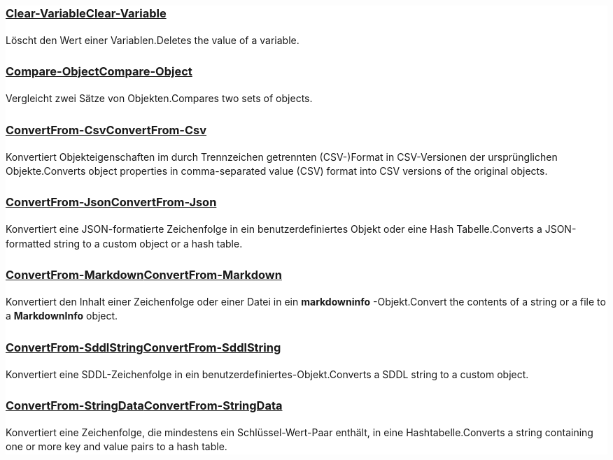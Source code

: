 ### [<span data-ttu-id="28b37-111">Clear-Variable</span><span class="sxs-lookup"><span data-stu-id="28b37-111">Clear-Variable</span></span>](Clear-Variable.md)
<span data-ttu-id="28b37-112">Löscht den Wert einer Variablen.</span><span class="sxs-lookup"><span data-stu-id="28b37-112">Deletes the value of a variable.</span></span>

### [<span data-ttu-id="28b37-113">Compare-Object</span><span class="sxs-lookup"><span data-stu-id="28b37-113">Compare-Object</span></span>](Compare-Object.md)
<span data-ttu-id="28b37-114">Vergleicht zwei Sätze von Objekten.</span><span class="sxs-lookup"><span data-stu-id="28b37-114">Compares two sets of objects.</span></span>

### [<span data-ttu-id="28b37-115">ConvertFrom-Csv</span><span class="sxs-lookup"><span data-stu-id="28b37-115">ConvertFrom-Csv</span></span>](ConvertFrom-Csv.md)
<span data-ttu-id="28b37-116">Konvertiert Objekteigenschaften im durch Trennzeichen getrennten (CSV-)Format in CSV-Versionen der ursprünglichen Objekte.</span><span class="sxs-lookup"><span data-stu-id="28b37-116">Converts object properties in comma-separated value (CSV) format into CSV versions of the original objects.</span></span>

### [<span data-ttu-id="28b37-117">ConvertFrom-Json</span><span class="sxs-lookup"><span data-stu-id="28b37-117">ConvertFrom-Json</span></span>](ConvertFrom-Json.md)
<span data-ttu-id="28b37-118">Konvertiert eine JSON-formatierte Zeichenfolge in ein benutzerdefiniertes Objekt oder eine Hash Tabelle.</span><span class="sxs-lookup"><span data-stu-id="28b37-118">Converts a JSON-formatted string to a custom object or a hash table.</span></span>

### [<span data-ttu-id="28b37-119">ConvertFrom-Markdown</span><span class="sxs-lookup"><span data-stu-id="28b37-119">ConvertFrom-Markdown</span></span>](ConvertFrom-Markdown.md)
<span data-ttu-id="28b37-120">Konvertiert den Inhalt einer Zeichenfolge oder einer Datei in ein **markdowninfo** -Objekt.</span><span class="sxs-lookup"><span data-stu-id="28b37-120">Convert the contents of a string or a file to a **MarkdownInfo** object.</span></span>

### [<span data-ttu-id="28b37-121">ConvertFrom-SddlString</span><span class="sxs-lookup"><span data-stu-id="28b37-121">ConvertFrom-SddlString</span></span>](ConvertFrom-SddlString.md)
<span data-ttu-id="28b37-122">Konvertiert eine SDDL-Zeichenfolge in ein benutzerdefiniertes-Objekt.</span><span class="sxs-lookup"><span data-stu-id="28b37-122">Converts a SDDL string to a custom object.</span></span>

### [<span data-ttu-id="28b37-123">ConvertFrom-StringData</span><span class="sxs-lookup"><span data-stu-id="28b37-123">ConvertFrom-StringData</span></span>](ConvertFrom-StringData.md)
<span data-ttu-id="28b37-124">Konvertiert eine Zeichenfolge, die mindestens ein Schlüssel-Wert-Paar enthält, in eine Hashtabelle.</span><span class="sxs-lookup"><span data-stu-id="28b37-124">Converts a string containing one or more key and value pairs to a hash table.</span></span>
